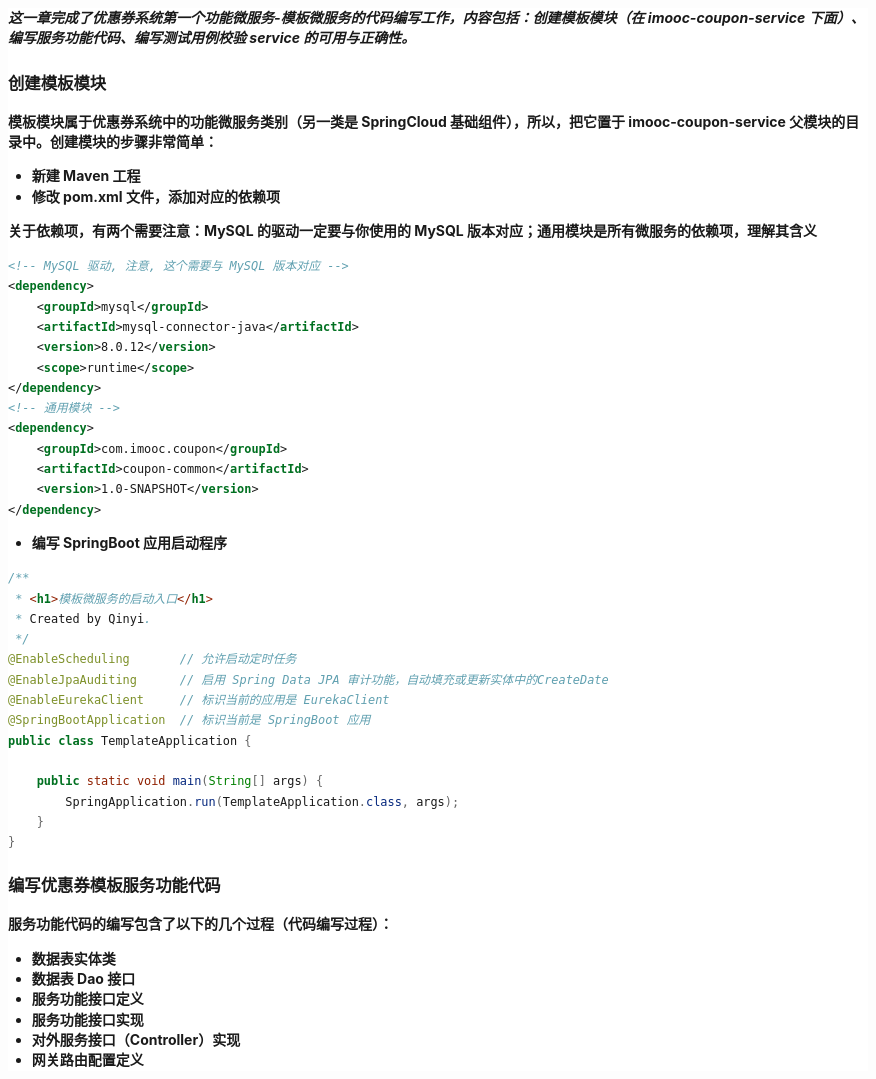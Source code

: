 ***这一章完成了优惠券系统第一个功能微服务-模板微服务的代码编写工作，内容包括：创建模板模块（在 imooc-coupon-service 下面）、编写服务功能代码、编写测试用例校验 service 的可用与正确性。***

###  创建模板模块

**模板模块属于优惠券系统中的功能微服务类别（另一类是 SpringCloud 基础组件），所以，把它置于 imooc-coupon-service 父模块的目录中。创建模块的步骤非常简单：**

- **新建 Maven 工程**
- **修改 pom.xml 文件，添加对应的依赖项**

**关于依赖项，有两个需要注意：MySQL 的驱动一定要与你使用的 MySQL 版本对应；通用模块是所有微服务的依赖项，理解其含义**

```xml
<!-- MySQL 驱动, 注意, 这个需要与 MySQL 版本对应 -->
<dependency>
    <groupId>mysql</groupId>
    <artifactId>mysql-connector-java</artifactId>
    <version>8.0.12</version>
    <scope>runtime</scope>
</dependency>
<!-- 通用模块 -->
<dependency>
    <groupId>com.imooc.coupon</groupId>
    <artifactId>coupon-common</artifactId>
    <version>1.0-SNAPSHOT</version>
</dependency>
```

- **编写 SpringBoot 应用启动程序**

```java
/**
 * <h1>模板微服务的启动入口</h1>
 * Created by Qinyi.
 */
@EnableScheduling       // 允许启动定时任务
@EnableJpaAuditing      // 启用 Spring Data JPA 审计功能，自动填充或更新实体中的CreateDate
@EnableEurekaClient     // 标识当前的应用是 EurekaClient
@SpringBootApplication  // 标识当前是 SpringBoot 应用
public class TemplateApplication {

    public static void main(String[] args) {
        SpringApplication.run(TemplateApplication.class, args);
    }
}
```

### 编写优惠券模板服务功能代码 

**服务功能代码的编写包含了以下的几个过程（代码编写过程）：**

- **数据表实体类**
- **数据表 Dao 接口**
- **服务功能接口定义**
- **服务功能接口实现**
- **对外服务接口（Controller）实现**
- **网关路由配置定义**
